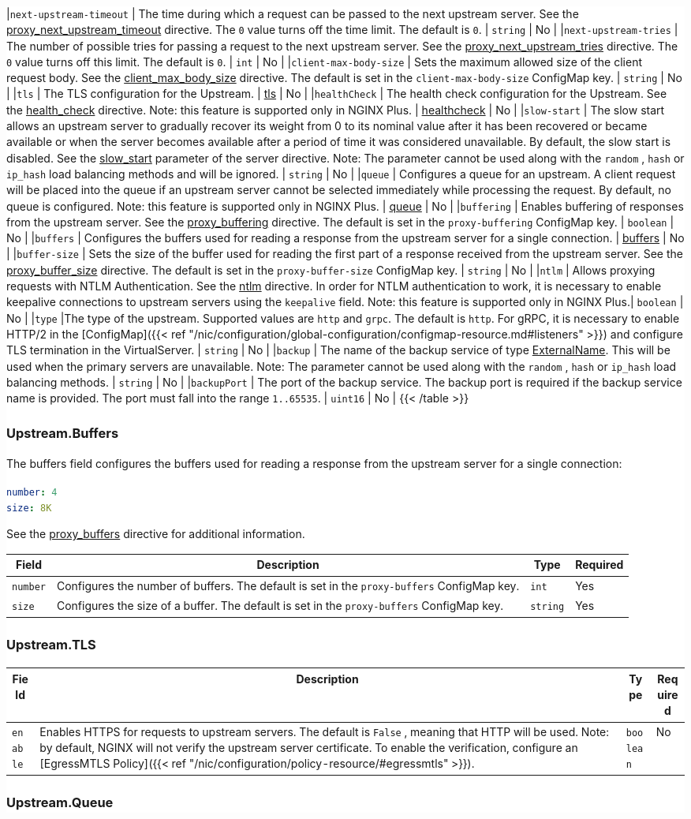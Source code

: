 |``next-upstream-timeout`` | The time during which a request can be passed to the next upstream server. See the [proxy_next_upstream_timeout](https://nginx.org/en/docs/http/ngx_http_proxy_module.html#proxy_next_upstream_timeout) directive. The ``0`` value turns off the time limit. The default is ``0``. | ``string`` | No |
|``next-upstream-tries`` | The number of possible tries for passing a request to the next upstream server. See the [proxy_next_upstream_tries](https://nginx.org/en/docs/http/ngx_http_proxy_module.html#proxy_next_upstream_tries) directive. The ``0`` value turns off this limit. The default is ``0``. | ``int`` | No |
|``client-max-body-size`` | Sets the maximum allowed size of the client request body. See the [client_max_body_size](https://nginx.org/en/docs/http/ngx_http_core_module.html#client_max_body_size) directive. The default is set in the ``client-max-body-size`` ConfigMap key. | ``string`` | No |
|``tls`` | The TLS configuration for the Upstream. | [tls](#upstreamtls) | No |
|``healthCheck`` | The health check configuration for the Upstream. See the [health_check](https://nginx.org/en/docs/http/ngx_http_upstream_hc_module.html#health_check) directive. Note: this feature is supported only in NGINX Plus. | [healthcheck](#upstreamhealthcheck) | No |
|``slow-start`` | The slow start allows an upstream server to gradually recover its weight from 0 to its nominal value after it has been recovered or became available or when the server becomes available after a period of time it was considered unavailable. By default, the slow start is disabled. See the [slow_start](https://nginx.org/en/docs/http/ngx_http_upstream_module.html#slow_start) parameter of the server directive. Note: The parameter cannot be used along with the ``random`` , ``hash`` or ``ip_hash`` load balancing methods and will be ignored. | ``string`` | No |
|``queue`` | Configures a queue for an upstream. A client request will be placed into the queue if an upstream server cannot be selected immediately while processing the request. By default, no queue is configured. Note: this feature is supported only in NGINX Plus. | [queue](#upstreamqueue) | No |
|``buffering`` | Enables buffering of responses from the upstream server. See the [proxy_buffering](https://nginx.org/en/docs/http/ngx_http_proxy_module.html#proxy_buffering) directive. The default is set in the ``proxy-buffering`` ConfigMap key. | ``boolean`` | No |
|``buffers`` | Configures the buffers used for reading a response from the upstream server for a single connection. | [buffers](#upstreambuffers) | No |
|``buffer-size`` | Sets the size of the buffer used for reading the first part of a response received from the upstream server. See the [proxy_buffer_size](https://nginx.org/en/docs/http/ngx_http_proxy_module.html#proxy_buffer_size) directive. The default is set in the ``proxy-buffer-size`` ConfigMap key. | ``string`` | No |
|``ntlm`` | Allows proxying requests with NTLM Authentication. See the [ntlm](https://nginx.org/en/docs/http/ngx_http_upstream_module.html#ntlm) directive. In order for NTLM authentication to work, it is necessary to enable keepalive connections to upstream servers using the ``keepalive`` field. Note: this feature is supported only in NGINX Plus.| ``boolean`` | No |
|``type`` |The type of the upstream. Supported values are ``http`` and ``grpc``. The default is ``http``. For gRPC, it is necessary to enable HTTP/2 in the [ConfigMap]({{< ref "/nic/configuration/global-configuration/configmap-resource.md#listeners" >}}) and configure TLS termination in the VirtualServer. | ``string`` | No |
|``backup`` | The name of the backup service of type [ExternalName](https://kubernetes.io/docs/concepts/services-networking/service/#externalname). This will be used when the primary servers are unavailable. Note: The parameter cannot be used along with the ``random`` , ``hash`` or ``ip_hash`` load balancing methods. | ``string`` | No |
|``backupPort`` | The port of the backup service. The backup port is required if the backup service name is provided. The port must fall into the range ``1..65535``. | ``uint16`` | No |
{{< /table >}}

### Upstream.Buffers

The buffers field configures the buffers used for reading a response from the upstream server for a single connection:

```yaml
number: 4
size: 8K
```

See the [proxy_buffers](https://nginx.org/en/docs/http/ngx_http_proxy_module.html#proxy_buffers) directive for additional information.

|Field | Description | Type | Required |
| ---| ---| ---| --- |
|``number`` | Configures the number of buffers. The default is set in the ``proxy-buffers`` ConfigMap key. | ``int`` | Yes |
|``size`` | Configures the size of a buffer. The default is set in the ``proxy-buffers`` ConfigMap key. | ``string`` | Yes |

### Upstream.TLS

|Field | Description | Type | Required |
| ---| ---| ---| --- |
|``enable`` | Enables HTTPS for requests to upstream servers. The default is ``False`` , meaning that HTTP will be used. Note: by default, NGINX will not verify the upstream server certificate. To enable the verification, configure an [EgressMTLS Policy]({{< ref "/nic/configuration/policy-resource/#egressmtls" >}}). | ``boolean`` | No |

### Upstream.Queue
